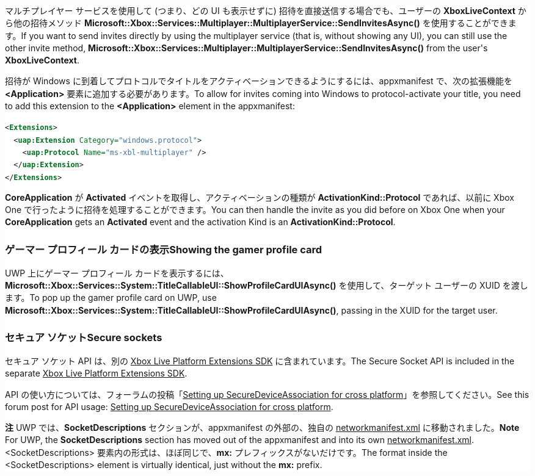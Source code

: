 <span data-ttu-id="b15f8-284">マルチプレイヤー サービスを使用して (つまり、どの UI も表示せずに) 招待を直接送信する場合でも、ユーザーの **XboxLiveContext** から他の招待メソッド **Microsoft::Xbox::Services::Multiplayer::MultiplayerService::SendInvitesAsync()** を使用することができます。</span><span class="sxs-lookup"><span data-stu-id="b15f8-284">If you want to send invites directly by using the multiplayer service (that is, without showing any UI), you can still use the other invite method, **Microsoft::Xbox::Services::Multiplayer::MultiplayerService::SendInvitesAsync()** from the user's **XboxLiveContext**.</span></span>

<span data-ttu-id="b15f8-285">招待が Windows に到着してプロトコルでタイトルをアクティベーションできるようにするには、appxmanifest で、次の拡張機能を **&lt;Application&gt;** 要素に追加する必要があります。</span><span class="sxs-lookup"><span data-stu-id="b15f8-285">To allow for invites coming into Windows to protocol-activate your title, you need to add this extension to the **&lt;Application&gt;** element in the appxmanifest:</span></span>

```xml
<Extensions>
  <uap:Extension Category="windows.protocol">
    <uap:Protocol Name="ms-xbl-multiplayer" />
  </uap:Extension>
</Extensions>
```

<span data-ttu-id="b15f8-286">**CoreApplication** が **Activated** イベントを取得し、アクティベーションの種類が **ActivationKind::Protocol** であれば、以前に Xbox One で行ったように招待を処理することができます。</span><span class="sxs-lookup"><span data-stu-id="b15f8-286">You can then handle the invite as you did before on Xbox One when your **CoreApplication** gets an **Activated** event and the activation Kind is an **ActivationKind::Protocol**.</span></span>

### <a name="showing-the-gamer-profile-card"></a><span data-ttu-id="b15f8-287">ゲーマー プロフィール カードの表示</span><span class="sxs-lookup"><span data-stu-id="b15f8-287">Showing the gamer profile card</span></span>

<span data-ttu-id="b15f8-288">UWP 上にゲーマー プロフィール カードを表示するには、**Microsoft::Xbox::Services::System::TitleCallableUI::ShowProfileCardUIAsync()** を使用して、ターゲット ユーザーの XUID を渡します。</span><span class="sxs-lookup"><span data-stu-id="b15f8-288">To pop up the gamer profile card on UWP, use **Microsoft::Xbox::Services::System::TitleCallableUI::ShowProfileCardUIAsync()**, passing in the XUID for the target user.</span></span>

<a name="_Secure_sockets"></a>

### <a name="secure-sockets"></a><span data-ttu-id="b15f8-289">セキュア ソケット</span><span class="sxs-lookup"><span data-stu-id="b15f8-289">Secure sockets</span></span>

<span data-ttu-id="b15f8-290">セキュア ソケット API は、別の [Xbox Live Platform Extensions SDK](https://developer.xboxlive.com/en-us/live/development/Pages/Downloads.aspx) に含まれています。</span><span class="sxs-lookup"><span data-stu-id="b15f8-290">The Secure Socket API is included in the separate [Xbox Live Platform Extensions SDK](https://developer.xboxlive.com/en-us/live/development/Pages/Downloads.aspx).</span></span>

<span data-ttu-id="b15f8-291">API の使い方については、フォーラムの投稿「[Setting up SecureDeviceAssociation for cross platform](https://forums.xboxlive.com/answers/45722/view.html)」を参照してください。</span><span class="sxs-lookup"><span data-stu-id="b15f8-291">See this forum post for API usage: [Setting up SecureDeviceAssociation for cross platform](https://forums.xboxlive.com/answers/45722/view.html).</span></span>

<span data-ttu-id="b15f8-292">**注** UWP では、**SocketDescriptions** セクションが、appxmanifest の外部の、独自の [networkmanifest.xml](https://forums.xboxlive.com/storage/attachments/410-networkmanifestxml.txt) に移動されました。</span><span class="sxs-lookup"><span data-stu-id="b15f8-292">**Note** For UWP, the **SocketDescriptions** section has moved out of the appxmanifest and into its own [networkmanifest.xml](https://forums.xboxlive.com/storage/attachments/410-networkmanifestxml.txt).</span></span> <span data-ttu-id="b15f8-293">&lt;SocketDescriptions&gt; 要素内の形式は、ほぼ同じで、**mx:** プレフィックスがないだけです。</span><span class="sxs-lookup"><span data-stu-id="b15f8-293">The format inside the &lt;SocketDescriptions&gt; element is virtually identical, just without the **mx:** prefix.</span></span>
